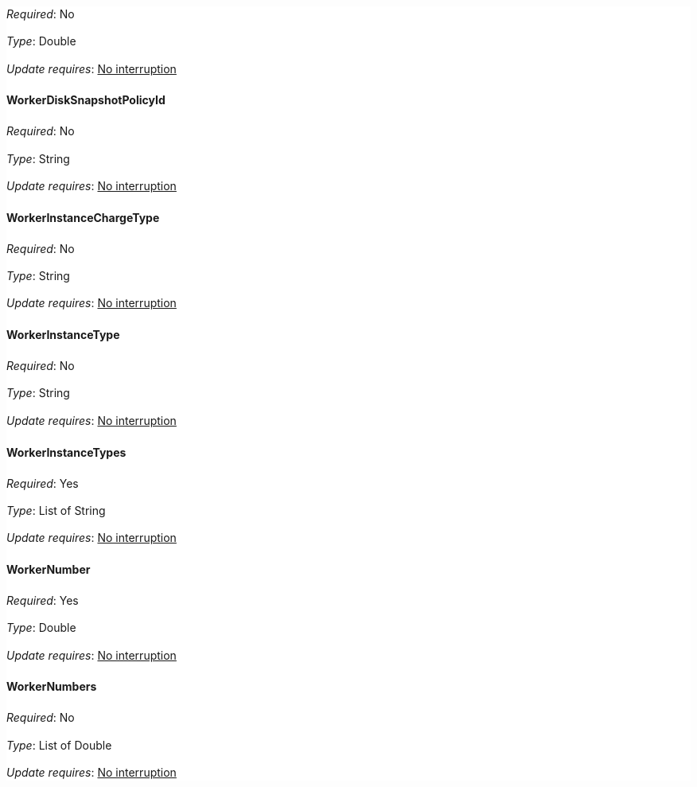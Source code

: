 _Required_: No

_Type_: Double

_Update requires_: [No interruption](https://docs.aws.amazon.com/AWSCloudFormation/latest/UserGuide/using-cfn-updating-stacks-update-behaviors.html#update-no-interrupt)

#### WorkerDiskSnapshotPolicyId

_Required_: No

_Type_: String

_Update requires_: [No interruption](https://docs.aws.amazon.com/AWSCloudFormation/latest/UserGuide/using-cfn-updating-stacks-update-behaviors.html#update-no-interrupt)

#### WorkerInstanceChargeType

_Required_: No

_Type_: String

_Update requires_: [No interruption](https://docs.aws.amazon.com/AWSCloudFormation/latest/UserGuide/using-cfn-updating-stacks-update-behaviors.html#update-no-interrupt)

#### WorkerInstanceType

_Required_: No

_Type_: String

_Update requires_: [No interruption](https://docs.aws.amazon.com/AWSCloudFormation/latest/UserGuide/using-cfn-updating-stacks-update-behaviors.html#update-no-interrupt)

#### WorkerInstanceTypes

_Required_: Yes

_Type_: List of String

_Update requires_: [No interruption](https://docs.aws.amazon.com/AWSCloudFormation/latest/UserGuide/using-cfn-updating-stacks-update-behaviors.html#update-no-interrupt)

#### WorkerNumber

_Required_: Yes

_Type_: Double

_Update requires_: [No interruption](https://docs.aws.amazon.com/AWSCloudFormation/latest/UserGuide/using-cfn-updating-stacks-update-behaviors.html#update-no-interrupt)

#### WorkerNumbers

_Required_: No

_Type_: List of Double

_Update requires_: [No interruption](https://docs.aws.amazon.com/AWSCloudFormation/latest/UserGuide/using-cfn-updating-stacks-update-behaviors.html#update-no-interrupt)
